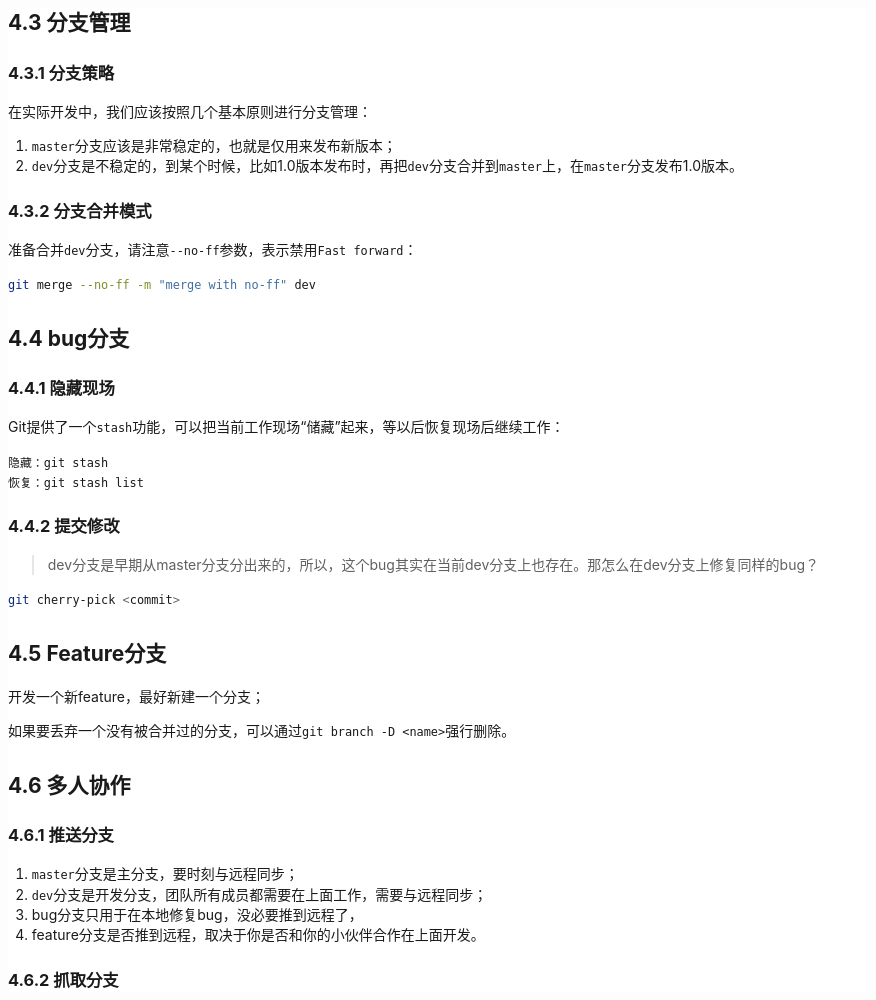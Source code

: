 ## 4.3 分支管理

### 4.3.1 分支策略

在实际开发中，我们应该按照几个基本原则进行分支管理：

1. `master`分支应该是非常稳定的，也就是仅用来发布新版本；
2. `dev`分支是不稳定的，到某个时候，比如1.0版本发布时，再把`dev`分支合并到`master`上，在`master`分支发布1.0版本。

### 4.3.2 分支合并模式

准备合并`dev`分支，请注意`--no-ff`参数，表示禁用`Fast forward`：

```bash
git merge --no-ff -m "merge with no-ff" dev
```

## 4.4 bug分支

### 4.4.1 隐藏现场

Git提供了一个`stash`功能，可以把当前工作现场“储藏”起来，等以后恢复现场后继续工作：

```bash
隐藏：git stash
恢复：git stash list
```

### 4.4.2 提交修改

> dev分支是早期从master分支分出来的，所以，这个bug其实在当前dev分支上也存在。那怎么在dev分支上修复同样的bug？

```bash
git cherry-pick <commit>
```

## 4.5 Feature分支

开发一个新feature，最好新建一个分支；

如果要丢弃一个没有被合并过的分支，可以通过`git branch -D <name>`强行删除。

## 4.6 多人协作

### 4.6.1 推送分支

1. `master`分支是主分支，要时刻与远程同步；
2. `dev`分支是开发分支，团队所有成员都需要在上面工作，需要与远程同步；
3. bug分支只用于在本地修复bug，没必要推到远程了，
4. feature分支是否推到远程，取决于你是否和你的小伙伴合作在上面开发。

### 4.6.2 抓取分支
